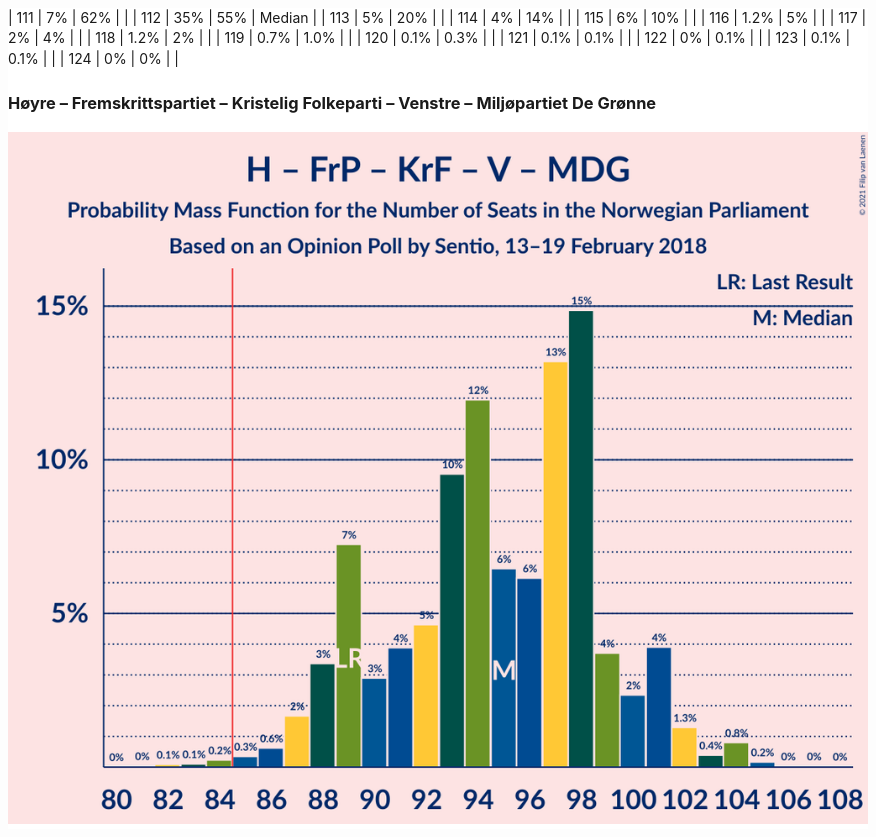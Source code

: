 | 111 | 7% | 62% |  |
| 112 | 35% | 55% | Median |
| 113 | 5% | 20% |  |
| 114 | 4% | 14% |  |
| 115 | 6% | 10% |  |
| 116 | 1.2% | 5% |  |
| 117 | 2% | 4% |  |
| 118 | 1.2% | 2% |  |
| 119 | 0.7% | 1.0% |  |
| 120 | 0.1% | 0.3% |  |
| 121 | 0.1% | 0.1% |  |
| 122 | 0% | 0.1% |  |
| 123 | 0.1% | 0.1% |  |
| 124 | 0% | 0% |  |

### Høyre – Fremskrittspartiet – Kristelig Folkeparti – Venstre – Miljøpartiet De Grønne

![Graph with seats probability mass function not yet produced](2018-02-19-Sentio-coalitions-seats-pmf-h–frp–krf–v–mdg.png "Seats Probability Mass Function")